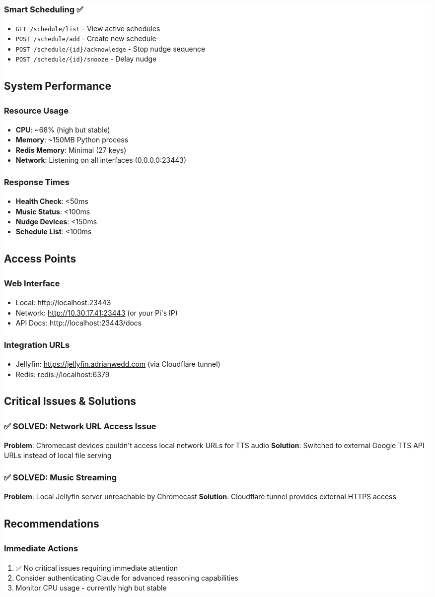 ### Smart Scheduling ✅
- `GET /schedule/list` - View active schedules
- `POST /schedule/add` - Create new schedule
- `POST /schedule/{id}/acknowledge` - Stop nudge sequence
- `POST /schedule/{id}/snooze` - Delay nudge

## System Performance

### Resource Usage
- **CPU**: ~68% (high but stable)
- **Memory**: ~150MB Python process
- **Redis Memory**: Minimal (27 keys)
- **Network**: Listening on all interfaces (0.0.0.0:23443)

### Response Times
- **Health Check**: <50ms
- **Music Status**: <100ms
- **Nudge Devices**: <150ms
- **Schedule List**: <100ms

## Access Points

### Web Interface
- Local: http://localhost:23443
- Network: http://10.30.17.41:23443 (or your Pi's IP)
- API Docs: http://localhost:23443/docs

### Integration URLs
- Jellyfin: https://jellyfin.adrianwedd.com (via Cloudflare tunnel)
- Redis: redis://localhost:6379

## Critical Issues & Solutions

### ✅ SOLVED: Network URL Access Issue
**Problem**: Chromecast devices couldn't access local network URLs for TTS audio
**Solution**: Switched to external Google TTS API URLs instead of local file serving

### ✅ SOLVED: Music Streaming
**Problem**: Local Jellyfin server unreachable by Chromecast
**Solution**: Cloudflare tunnel provides external HTTPS access

## Recommendations

### Immediate Actions
1. ✅ No critical issues requiring immediate attention
2. Consider authenticating Claude for advanced reasoning capabilities
3. Monitor CPU usage - currently high but stable
